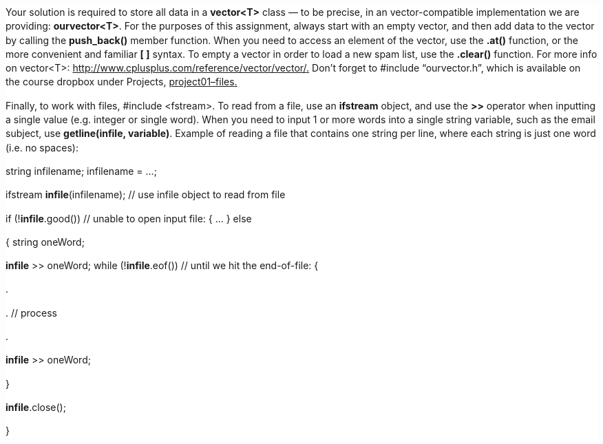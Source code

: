 

Your solution is required to store all data in a <strong>vector&lt;T&gt;</strong> class — to be precise, in an vector-compatible implementation we are providing:  <strong>ourvector&lt;T&gt;</strong>.  For the purposes of this assignment, always start with an empty vector, and then add data to the vector by calling the <strong>push_back()</strong> member function.  When you need to access an element of the vector, use the <strong>.at()</strong> function, or the more convenient and familiar <strong>[ ]</strong> syntax.  To empty a vector in order to load a new spam list, use the <strong>.clear()</strong> function.  For more info on vector&lt;T&gt;: <a href="http://www.cplusplus.com/reference/vector/vector/">http://www.cplusplus.com/reference/vector/vector/</a><a href="http://www.cplusplus.com/reference/vector/vector/">.</a>  Don’t forget to #include “ourvector.h”, which is available on the course dropbox under Projects, <a href="https://www.dropbox.com/sh/a5q1i2q50xvn7gd/AABanIBYFDHAazxn9q5tT2JWa?dl=0">project01</a><a href="https://www.dropbox.com/sh/a5q1i2q50xvn7gd/AABanIBYFDHAazxn9q5tT2JWa?dl=0">–</a><a href="https://www.dropbox.com/sh/a5q1i2q50xvn7gd/AABanIBYFDHAazxn9q5tT2JWa?dl=0">files</a><a href="https://www.dropbox.com/sh/a5q1i2q50xvn7gd/AABanIBYFDHAazxn9q5tT2JWa?dl=0">.</a>




Finally, to work with files, #include &lt;fstream&gt;.  To read from a file, use an <strong>ifstream</strong> object, and use the <strong>&gt;&gt;</strong> operator when inputting a single value (e.g. integer or single word).  When you need to input 1 or more words into a single string variable, such as the email subject, use <strong>getline(infile, variable)</strong>.  Example of reading a file that contains one string per line, where each string is just one word (i.e. no spaces):




string infilename; infilename = …;




ifstream <strong>infile</strong>(infilename);  // use infile object to read from file

if (!<strong>infile</strong>.good())  // unable to open input file: {    … } else

{ string oneWord;

<strong>infile</strong> &gt;&gt; oneWord; while (!<strong>infile</strong>.eof())  // until we hit the end-of-file: {

.

.  // process

.




<strong>infile</strong> &gt;&gt; oneWord;

}

<strong>infile</strong>.close();

}






